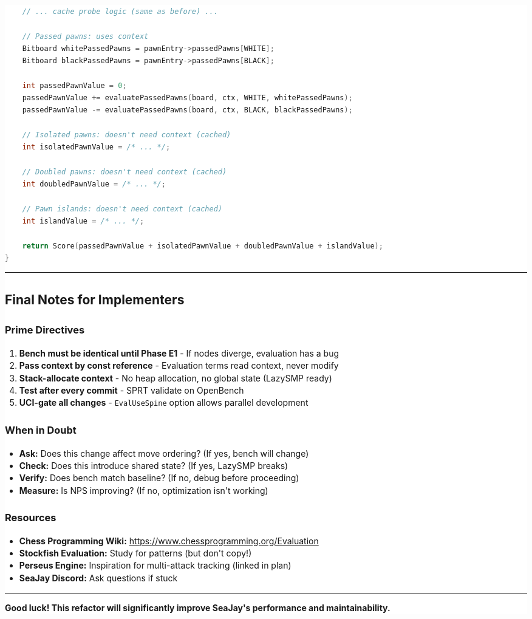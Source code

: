 ```cpp
    // ... cache probe logic (same as before) ...

    // Passed pawns: uses context
    Bitboard whitePassedPawns = pawnEntry->passedPawns[WHITE];
    Bitboard blackPassedPawns = pawnEntry->passedPawns[BLACK];

    int passedPawnValue = 0;
    passedPawnValue += evaluatePassedPawns(board, ctx, WHITE, whitePassedPawns);
    passedPawnValue -= evaluatePassedPawns(board, ctx, BLACK, blackPassedPawns);

    // Isolated pawns: doesn't need context (cached)
    int isolatedPawnValue = /* ... */;

    // Doubled pawns: doesn't need context (cached)
    int doubledPawnValue = /* ... */;

    // Pawn islands: doesn't need context (cached)
    int islandValue = /* ... */;

    return Score(passedPawnValue + isolatedPawnValue + doubledPawnValue + islandValue);
}
```

---

## Final Notes for Implementers

### Prime Directives

1. **Bench must be identical until Phase E1** - If nodes diverge, evaluation has a bug
2. **Pass context by const reference** - Evaluation terms read context, never modify
3. **Stack-allocate context** - No heap allocation, no global state (LazySMP ready)
4. **Test after every commit** - SPRT validate on OpenBench
5. **UCI-gate all changes** - `EvalUseSpine` option allows parallel development

### When in Doubt

- **Ask:** Does this change affect move ordering? (If yes, bench will change)
- **Check:** Does this introduce shared state? (If yes, LazySMP breaks)
- **Verify:** Does bench match baseline? (If no, debug before proceeding)
- **Measure:** Is NPS improving? (If no, optimization isn't working)

### Resources

- **Chess Programming Wiki:** https://www.chessprogramming.org/Evaluation
- **Stockfish Evaluation:** Study for patterns (but don't copy!)
- **Perseus Engine:** Inspiration for multi-attack tracking (linked in plan)
- **SeaJay Discord:** Ask questions if stuck

---

**Good luck! This refactor will significantly improve SeaJay's performance and maintainability.**
